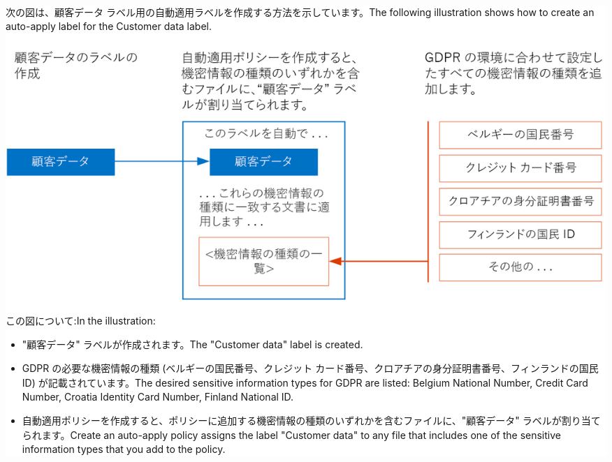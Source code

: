 </table>

<span data-ttu-id="289ca-235">次の図は、顧客データ ラベル用の自動適用ラベルを作成する方法を示しています。</span><span class="sxs-lookup"><span data-stu-id="289ca-235">The following illustration shows how to create an auto-apply label for the Customer data label.</span></span>

![顧客データのラベルの作成と適用](../media/Apply-labels-to-personal-data-in-Office-365-image3.png)

<span data-ttu-id="289ca-237">この図について:</span><span class="sxs-lookup"><span data-stu-id="289ca-237">In the illustration:</span></span>

- <span data-ttu-id="289ca-238">"顧客データ" ラベルが作成されます。</span><span class="sxs-lookup"><span data-stu-id="289ca-238">The "Customer data" label is created.</span></span>

- <span data-ttu-id="289ca-239">GDPR の必要な機密情報の種類 (ベルギーの国民番号、クレジット カード番号、クロアチアの身分証明書番号、フィンランドの国民 ID) が記載されています。</span><span class="sxs-lookup"><span data-stu-id="289ca-239">The desired sensitive information types for GDPR are listed: Belgium National Number, Credit Card Number, Croatia Identity Card Number, Finland National ID.</span></span>

- <span data-ttu-id="289ca-240">自動適用ポリシーを作成すると、ポリシーに追加する機密情報の種類のいずれかを含むファイルに、"顧客データ" ラベルが割り当てられます。</span><span class="sxs-lookup"><span data-stu-id="289ca-240">Create an auto-apply policy assigns the label "Customer data" to any file that includes one of the sensitive information types that you add to the policy.</span></span>
